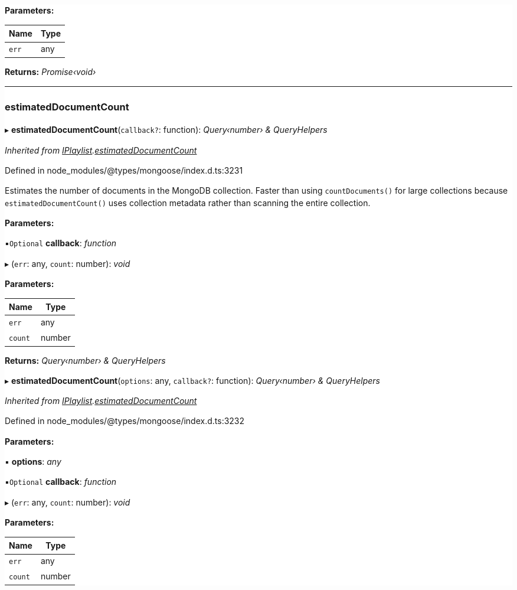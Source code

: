 **Parameters:**

Name | Type |
------ | ------ |
`err` | any |

**Returns:** *Promise‹void›*

___

###  estimatedDocumentCount

▸ **estimatedDocumentCount**(`callback?`: function): *Query‹number› & QueryHelpers*

*Inherited from [IPlaylist](_models_playlist_.iplaylist.md).[estimatedDocumentCount](_models_playlist_.iplaylist.md#estimateddocumentcount)*

Defined in node_modules/@types/mongoose/index.d.ts:3231

Estimates the number of documents in the MongoDB collection. Faster than
using `countDocuments()` for large collections because
`estimatedDocumentCount()` uses collection metadata rather than scanning
the entire collection.

**Parameters:**

▪`Optional`  **callback**: *function*

▸ (`err`: any, `count`: number): *void*

**Parameters:**

Name | Type |
------ | ------ |
`err` | any |
`count` | number |

**Returns:** *Query‹number› & QueryHelpers*

▸ **estimatedDocumentCount**(`options`: any, `callback?`: function): *Query‹number› & QueryHelpers*

*Inherited from [IPlaylist](_models_playlist_.iplaylist.md).[estimatedDocumentCount](_models_playlist_.iplaylist.md#estimateddocumentcount)*

Defined in node_modules/@types/mongoose/index.d.ts:3232

**Parameters:**

▪ **options**: *any*

▪`Optional`  **callback**: *function*

▸ (`err`: any, `count`: number): *void*

**Parameters:**

Name | Type |
------ | ------ |
`err` | any |
`count` | number |
